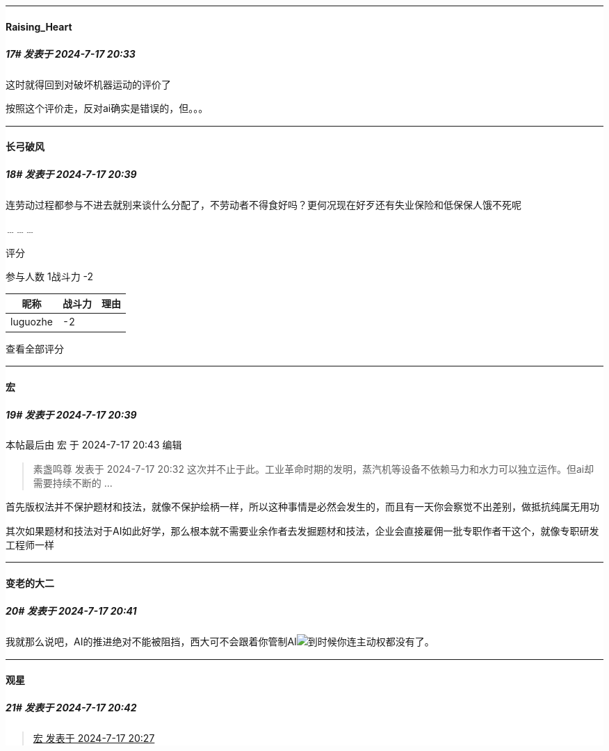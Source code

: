 *****

####  Raising_Heart  
##### 17#       发表于 2024-7-17 20:33

这时就得回到对破坏机器运动的评价了

按照这个评价走，反对ai确实是错误的，但。。。

*****

####  长弓破风  
##### 18#       发表于 2024-7-17 20:39

连劳动过程都参与不进去就别来谈什么分配了，不劳动者不得食好吗？更何况现在好歹还有失业保险和低保保人饿不死呢

﹍﹍﹍

评分

 参与人数 1战斗力 -2

|昵称|战斗力|理由|
|----|---|---|
| luguozhe|-2||

查看全部评分

*****

####  宏  
##### 19#       发表于 2024-7-17 20:39

 本帖最后由 宏 于 2024-7-17 20:43 编辑 
<blockquote>素盏鸣尊 发表于 2024-7-17 20:32
这次并不止于此。工业革命时期的发明，蒸汽机等设备不依赖马力和水力可以独立运作。但ai却需要持续不断的 ...</blockquote>

首先版权法并不保护题材和技法，就像不保护绘柄一样，所以这种事情是必然会发生的，而且有一天你会察觉不出差别，做抵抗纯属无用功

其次如果题材和技法对于AI如此好学，那么根本就不需要业余作者去发掘题材和技法，企业会直接雇佣一批专职作者干这个，就像专职研发工程师一样

*****

####  变老的大二  
##### 20#       发表于 2024-7-17 20:41

我就那么说吧，AI的推进绝对不能被阻挡，西大可不会跟着你管制AI<img src="https://static.saraba1st.com/image/smiley/face2017/067.png" referrerpolicy="no-referrer">到时候你连主动权都没有了。

*****

####  观星  
##### 21#       发表于 2024-7-17 20:42

<blockquote><a href="httphttps://bbs.saraba1st.com/2b/forum.php?mod=redirect&amp;goto=findpost&amp;pid=65616802&amp;ptid=2191833" target="_blank">宏 发表于 2024-7-17 20:27</a>
